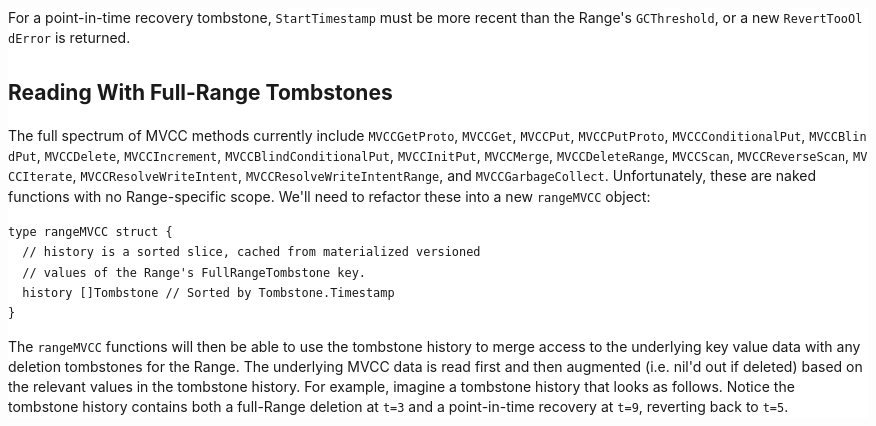 For a point-in-time recovery tombstone, `StartTimestamp` must be more
recent than the Range's `GCThreshold`, or a new `RevertTooOldError`
is returned.

## Reading With Full-Range Tombstones

The full spectrum of MVCC methods currently include `MVCCGetProto`,
`MVCCGet`, `MVCCPut`, `MVCCPutProto`, `MVCCConditionalPut`,
`MVCCBlindPut`, `MVCCDelete`, `MVCCIncrement`,
`MVCCBlindConditionalPut`, `MVCCInitPut`, `MVCCMerge`,
`MVCCDeleteRange`, `MVCCScan`, `MVCCReverseScan`, `MVCCIterate`,
`MVCCResolveWriteIntent`, `MVCCResolveWriteIntentRange`, and
`MVCCGarbageCollect`. Unfortunately, these are naked functions with no
Range-specific scope. We'll need to refactor these into a new
`rangeMVCC` object:

```
type rangeMVCC struct {
  // history is a sorted slice, cached from materialized versioned
  // values of the Range's FullRangeTombstone key.
  history []Tombstone // Sorted by Tombstone.Timestamp
}
```

The `rangeMVCC` functions will then be able to use the tombstone
history to merge access to the underlying key value data with any
deletion tombstones for the Range. The underlying MVCC data is read
first and then augmented (i.e. nil'd out if deleted) based on the
relevant values in the tombstone history. For example, imagine a
tombstone history that looks as follows. Notice the tombstone history
contains both a full-Range deletion at `t=3` and a point-in-time
recovery at `t=9`, reverting back to `t=5`.
